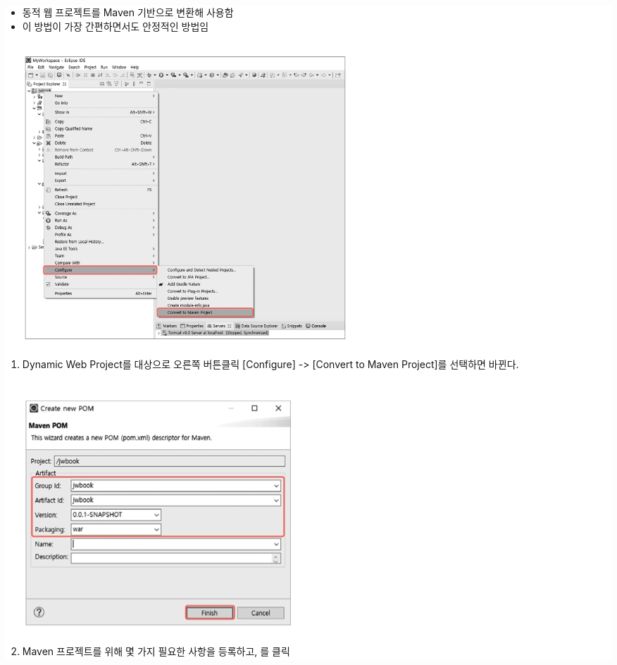   * 동적 웹 프로젝트를 Maven 기반으로 변환해 사용함 
  * 이 방법이 가장 간편하면서도 안정적인 방법임

  

![image-20230316094437578](./images/image-20230316094437578.png)

1. Dynamic Web Project를 대상으로 오른쪽 버튼클릭 [Configure] -> [Convert to Maven Project]를 선택하면 바뀐다.



![image-20230316094446388](./images/image-20230316094446388.png)

2. Maven 프로젝트를 위해 몇 가지 필요한 사항을 등록하고, <Finish>를 클릭
